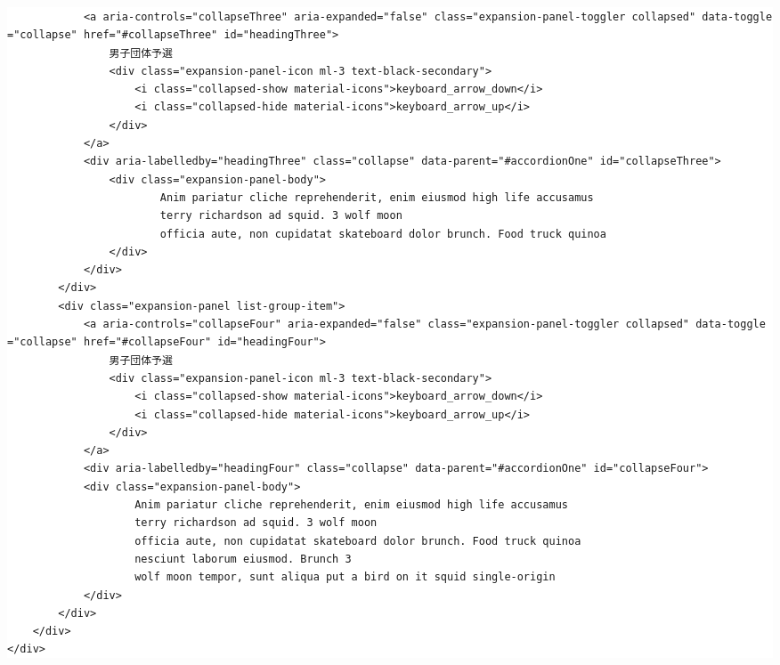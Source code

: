 				<a aria-controls="collapseThree" aria-expanded="false" class="expansion-panel-toggler collapsed" data-toggle="collapse" href="#collapseThree" id="headingThree">
					男子団体予選
					<div class="expansion-panel-icon ml-3 text-black-secondary">
						<i class="collapsed-show material-icons">keyboard_arrow_down</i>
						<i class="collapsed-hide material-icons">keyboard_arrow_up</i>
					</div>
				</a>
				<div aria-labelledby="headingThree" class="collapse" data-parent="#accordionOne" id="collapseThree">
					<div class="expansion-panel-body">
							Anim pariatur cliche reprehenderit, enim eiusmod high life accusamus
							terry richardson ad squid. 3 wolf moon
							officia aute, non cupidatat skateboard dolor brunch. Food truck quinoa
					</div>
				</div>
			</div>
			<div class="expansion-panel list-group-item">
				<a aria-controls="collapseFour" aria-expanded="false" class="expansion-panel-toggler collapsed" data-toggle="collapse" href="#collapseFour" id="headingFour">
					男子団体予選
					<div class="expansion-panel-icon ml-3 text-black-secondary">
						<i class="collapsed-show material-icons">keyboard_arrow_down</i>
						<i class="collapsed-hide material-icons">keyboard_arrow_up</i>
					</div>
				</a>
				<div aria-labelledby="headingFour" class="collapse" data-parent="#accordionOne" id="collapseFour">
				<div class="expansion-panel-body">
						Anim pariatur cliche reprehenderit, enim eiusmod high life accusamus
						terry richardson ad squid. 3 wolf moon
						officia aute, non cupidatat skateboard dolor brunch. Food truck quinoa
						nesciunt laborum eiusmod. Brunch 3
						wolf moon tempor, sunt aliqua put a bird on it squid single-origin
				</div>
			</div>
		</div>
	</div>
</div>
</div>
</div>